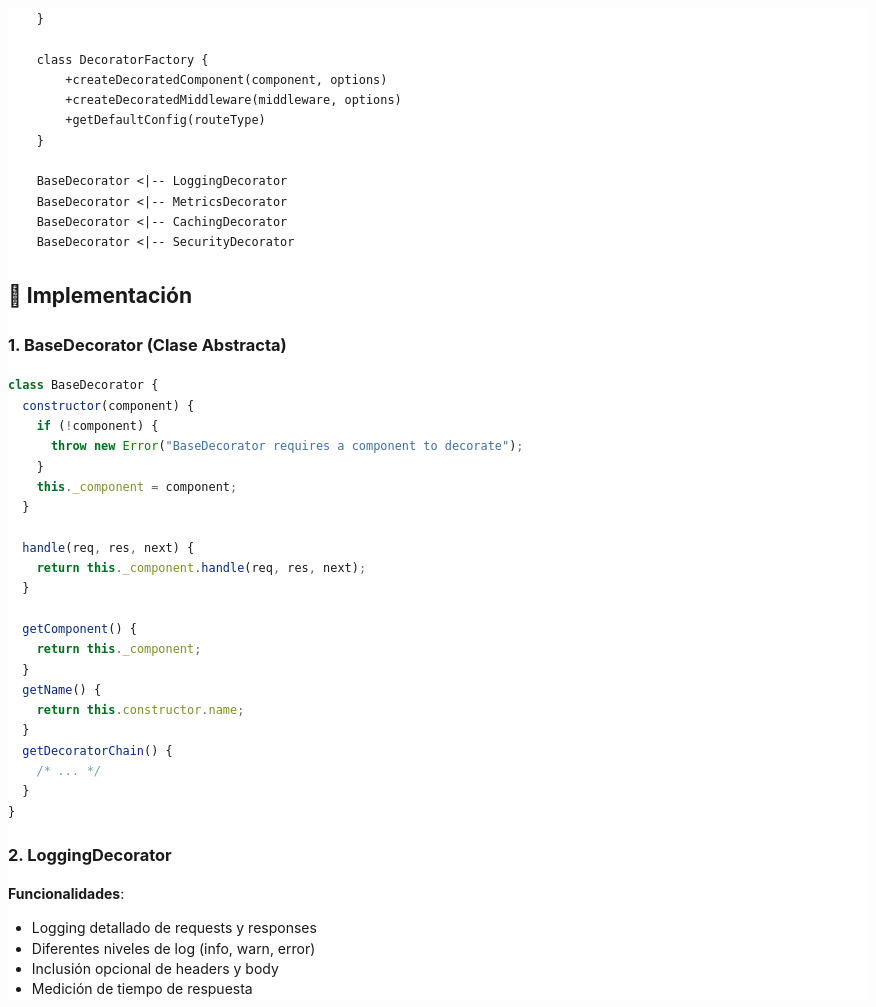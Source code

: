 ```mermaid
    }

    class DecoratorFactory {
        +createDecoratedComponent(component, options)
        +createDecoratedMiddleware(middleware, options)
        +getDefaultConfig(routeType)
    }

    BaseDecorator <|-- LoggingDecorator
    BaseDecorator <|-- MetricsDecorator
    BaseDecorator <|-- CachingDecorator
    BaseDecorator <|-- SecurityDecorator
```

## 🔧 Implementación

### 1. BaseDecorator (Clase Abstracta)

```javascript
class BaseDecorator {
  constructor(component) {
    if (!component) {
      throw new Error("BaseDecorator requires a component to decorate");
    }
    this._component = component;
  }

  handle(req, res, next) {
    return this._component.handle(req, res, next);
  }

  getComponent() {
    return this._component;
  }
  getName() {
    return this.constructor.name;
  }
  getDecoratorChain() {
    /* ... */
  }
}
```

### 2. LoggingDecorator

**Funcionalidades**:

- Logging detallado de requests y responses
- Diferentes niveles de log (info, warn, error)
- Inclusión opcional de headers y body
- Medición de tiempo de respuesta
